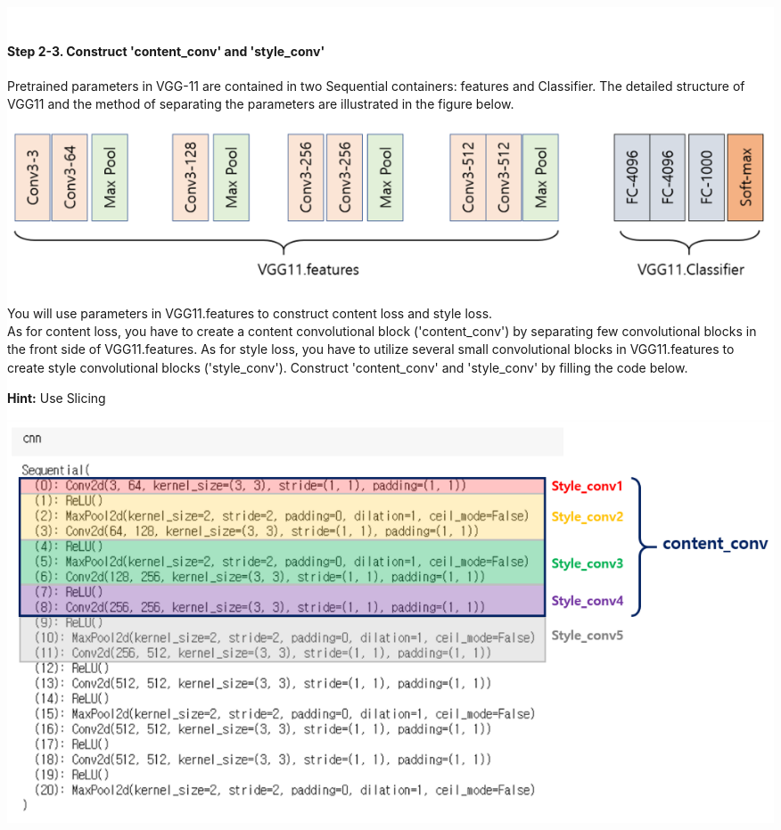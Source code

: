 <br>

#### **Step 2-3. Construct 'content_conv' and 'style_conv'**

Pretrained parameters in VGG-11 are contained in two Sequential containers: features and Classifier. The detailed structure of VGG11 and the method of separating the parameters are illustrated in the figure below.

![Figure20](/assets/lab/Machine-Learning/Figure20.PNG)

You will use parameters in VGG11.features to construct content loss and style loss.  
As for content loss, you have to create a content convolutional block ('content_conv') by separating few convolutional blocks in the front side of VGG11.features. As for style loss, you have to utilize several small convolutional blocks in VGG11.features to create style convolutional blocks ('style_conv'). Construct 'content_conv' and 'style_conv' by filling the code below.

**Hint:** Use Slicing

![Figure21](/assets/lab/Machine-Learning/Figure21.PNG)
